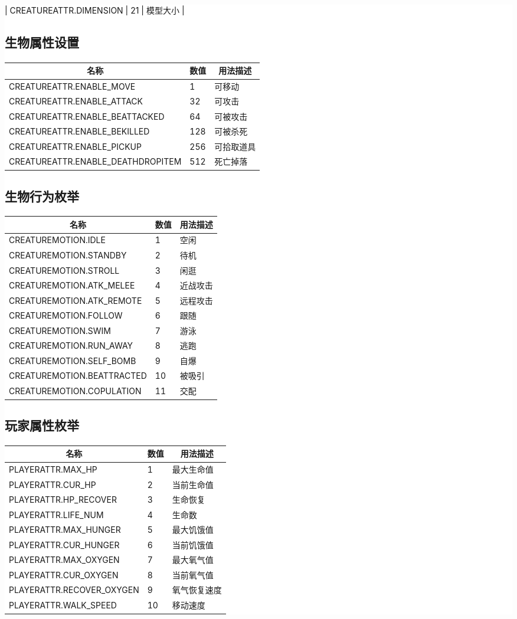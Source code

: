 | CREATUREATTR.DIMENSION | 21 | 模型大小 |

生物属性设置
------------------------------------------------------------------------------

| 名称 | 数值 | 用法描述 |
| --- | --- | --- |
| CREATUREATTR.ENABLE\_MOVE | 1 | 可移动 |
| CREATUREATTR.ENABLE\_ATTACK | 32 | 可攻击 |
| CREATUREATTR.ENABLE\_BEATTACKED | 64 | 可被攻击 |
| CREATUREATTR.ENABLE\_BEKILLED | 128 | 可被杀死 |
| CREATUREATTR.ENABLE\_PICKUP | 256 | 可拾取道具 |
| CREATUREATTR.ENABLE\_DEATHDROPITEM | 512 | 死亡掉落 |

生物行为枚举
------------------------------------------------------------------------------

| 名称 | 数值 | 用法描述 |
| --- | --- | --- |
| CREATUREMOTION.IDLE | 1 | 空闲 |
| CREATUREMOTION.STANDBY | 2 | 待机 |
| CREATUREMOTION.STROLL | 3 | 闲逛 |
| CREATUREMOTION.ATK\_MELEE | 4 | 近战攻击 |
| CREATUREMOTION.ATK\_REMOTE | 5 | 远程攻击 |
| CREATUREMOTION.FOLLOW | 6 | 跟随 |
| CREATUREMOTION.SWIM | 7 | 游泳 |
| CREATUREMOTION.RUN\_AWAY | 8 | 逃跑 |
| CREATUREMOTION.SELF\_BOMB | 9 | 自爆 |
| CREATUREMOTION.BEATTRACTED | 10 | 被吸引 |
| CREATUREMOTION.COPULATION | 11 | 交配 |

玩家属性枚举
------------------------------------------------------------------------------

| 名称 | 数值 | 用法描述 |
| --- | --- | --- |
| PLAYERATTR.MAX\_HP | 1 | 最大生命值 |
| PLAYERATTR.CUR\_HP | 2 | 当前生命值 |
| PLAYERATTR.HP\_RECOVER | 3 | 生命恢复 |
| PLAYERATTR.LIFE\_NUM | 4 | 生命数 |
| PLAYERATTR.MAX\_HUNGER | 5 | 最大饥饿值 |
| PLAYERATTR.CUR\_HUNGER | 6 | 当前饥饿值 |
| PLAYERATTR.MAX\_OXYGEN | 7 | 最大氧气值 |
| PLAYERATTR.CUR\_OXYGEN | 8 | 当前氧气值 |
| PLAYERATTR.RECOVER\_OXYGEN | 9 | 氧气恢复速度 |
| PLAYERATTR.WALK\_SPEED | 10 | 移动速度 |